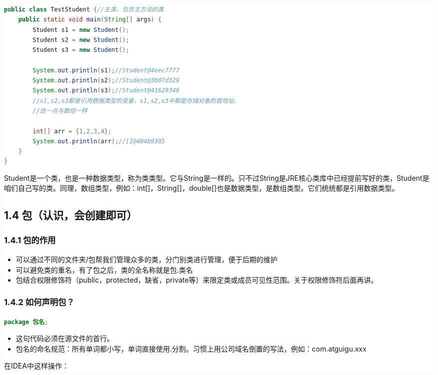 ```java
public class TestStudent {//主类，包含主方法的类
    public static void main(String[] args) {
        Student s1 = new Student();
        Student s2 = new Student();
        Student s3 = new Student();

        System.out.println(s1);//Student@4eec7777
        System.out.println(s2);//Student@3b07d329
        System.out.println(s3);//Student@41629346
        //s1,s2,s3都是引用数据类型的变量，s1,s2,s3中都是存储对象的首地址。
        //这一点与数组一样

        int[] arr = {1,2,3,4};
        System.out.println(arr);//[I@404b9385
    }
}

```

Student是一个类，也是一种数据类型，称为类类型。它与String是一样的。只不过String是JRE核心类库中已经提前写好的类，Student是咱们自己写的类。同理，数组类型，例如：int[]，String[]，double[]也是数据类型，是数组类型。它们统统都是引用数据类型。

## 1.4 包（认识，会创建即可）

### 1.4.1 包的作用

- 可以通过不同的文件夹/包帮我们管理众多的类，分门别类进行管理，便于后期的维护
- 可以避免类的重名，有了包之后，类的全名称就是包.类名
- 包结合权限修饰符（public，protected，缺省，private等）来限定类或成员可见性范围。关于权限修饰符后面再讲。
  
  

### 1.4.2 如何声明包？

```java
package 包名;
```

- 这句代码必须在源文件的首行。
- 包名的命名规范：所有单词都小写，单词直接使用.分割。习惯上用公司域名倒置的写法，例如：com.atguigu.xxx

在IDEA中这样操作：
